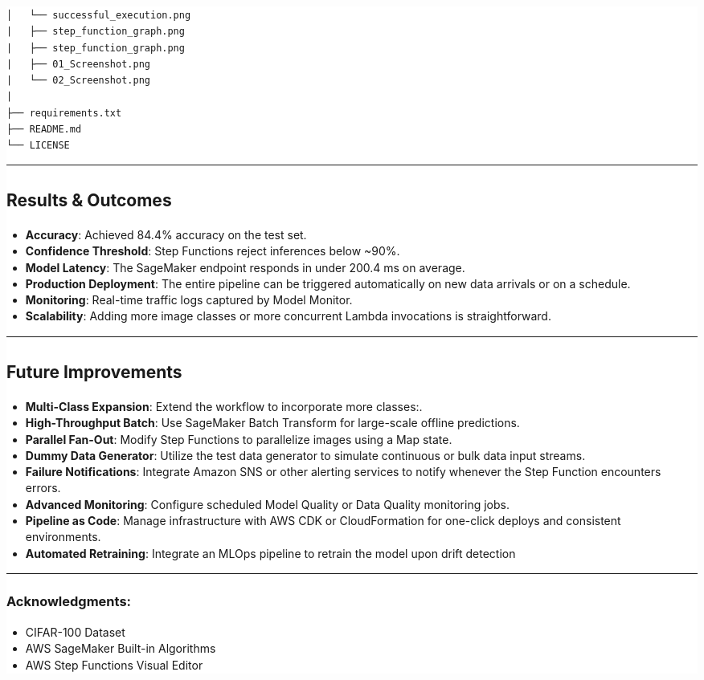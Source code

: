```plaintext
│   └── successful_execution.png
|   ├── step_function_graph.png
|   ├── step_function_graph.png
|   ├── 01_Screenshot.png
|   └── 02_Screenshot.png          
|    
├── requirements.txt
├── README.md
└── LICENSE
```

---

## Results & Outcomes
- **Accuracy**: Achieved 84.4% accuracy on the test set.
- **Confidence Threshold**: Step Functions reject inferences below ~90%.
- **Model Latency**: The SageMaker endpoint responds in under 200.4 ms on average.
- **Production Deployment**: The entire pipeline can be triggered automatically on new data arrivals or on a 
  schedule.
- **Monitoring**: Real-time traffic logs captured by Model Monitor.
- **Scalability**: Adding more image classes or more concurrent Lambda invocations is straightforward.

---

## Future Improvements
- **Multi-Class Expansion**: Extend the workflow to incorporate more classes:.
- **High-Throughput Batch**: Use SageMaker Batch Transform for large-scale offline predictions.
- **Parallel Fan-Out**: Modify Step Functions to parallelize images using a Map state.
- **Dummy Data Generator**: Utilize the test data generator to simulate continuous or bulk data input streams.
- **Failure Notifications**: Integrate Amazon SNS or other alerting services to notify whenever the Step Function 
   encounters errors.
- **Advanced Monitoring**: Configure scheduled Model Quality or Data Quality monitoring jobs.
- **Pipeline as Code**: Manage infrastructure with AWS CDK or CloudFormation for one-click deploys and consistent 
   environments.
- **Automated Retraining**: Integrate an MLOps pipeline to retrain the model upon drift detection

---
### Acknowledgments:
- CIFAR-100 Dataset
- AWS SageMaker Built-in Algorithms
- AWS Step Functions Visual Editor

